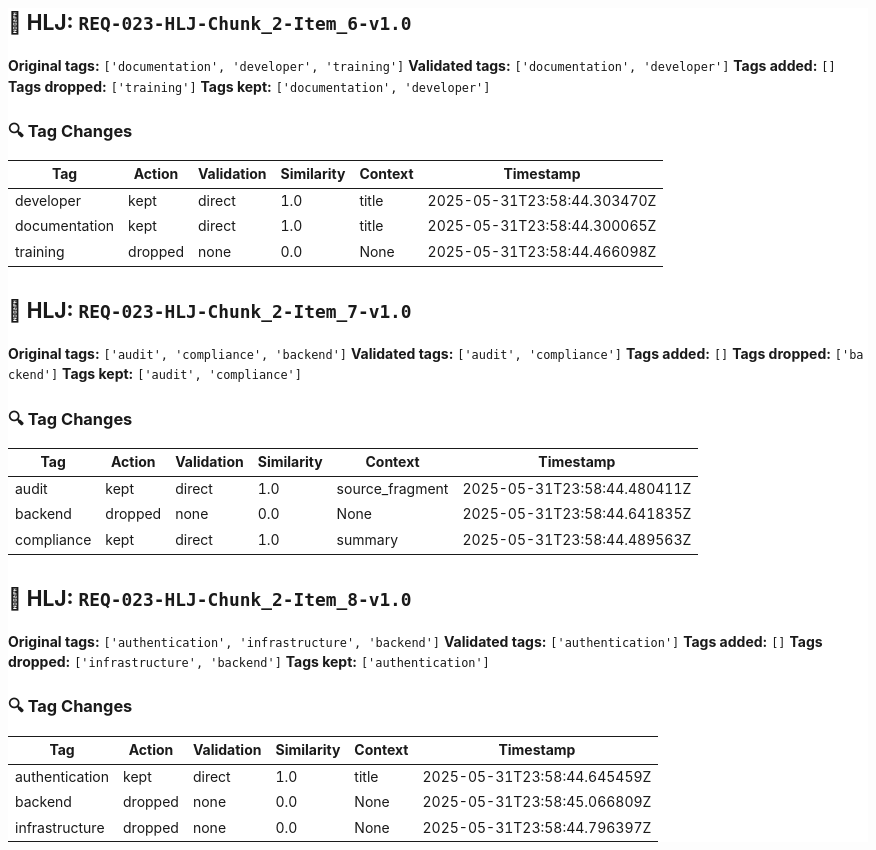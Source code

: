## 🔹 HLJ: `REQ-023-HLJ-Chunk_2-Item_6-v1.0`

**Original tags:** `['documentation', 'developer', 'training']`
**Validated tags:** `['documentation', 'developer']`
**Tags added:** `[]`
**Tags dropped:** `['training']`
**Tags kept:** `['documentation', 'developer']`

### 🔍 Tag Changes
| Tag | Action   | Validation | Similarity | Context           | Timestamp               |
|-----|----------|------------|------------|-------------------|-------------------------|
| developer | kept | direct | 1.0 | title | 2025-05-31T23:58:44.303470Z |
| documentation | kept | direct | 1.0 | title | 2025-05-31T23:58:44.300065Z |
| training | dropped | none | 0.0 | None | 2025-05-31T23:58:44.466098Z |

## 🔹 HLJ: `REQ-023-HLJ-Chunk_2-Item_7-v1.0`

**Original tags:** `['audit', 'compliance', 'backend']`
**Validated tags:** `['audit', 'compliance']`
**Tags added:** `[]`
**Tags dropped:** `['backend']`
**Tags kept:** `['audit', 'compliance']`

### 🔍 Tag Changes
| Tag | Action   | Validation | Similarity | Context           | Timestamp               |
|-----|----------|------------|------------|-------------------|-------------------------|
| audit | kept | direct | 1.0 | source_fragment | 2025-05-31T23:58:44.480411Z |
| backend | dropped | none | 0.0 | None | 2025-05-31T23:58:44.641835Z |
| compliance | kept | direct | 1.0 | summary | 2025-05-31T23:58:44.489563Z |

## 🔹 HLJ: `REQ-023-HLJ-Chunk_2-Item_8-v1.0`

**Original tags:** `['authentication', 'infrastructure', 'backend']`
**Validated tags:** `['authentication']`
**Tags added:** `[]`
**Tags dropped:** `['infrastructure', 'backend']`
**Tags kept:** `['authentication']`

### 🔍 Tag Changes
| Tag | Action   | Validation | Similarity | Context           | Timestamp               |
|-----|----------|------------|------------|-------------------|-------------------------|
| authentication | kept | direct | 1.0 | title | 2025-05-31T23:58:44.645459Z |
| backend | dropped | none | 0.0 | None | 2025-05-31T23:58:45.066809Z |
| infrastructure | dropped | none | 0.0 | None | 2025-05-31T23:58:44.796397Z |
